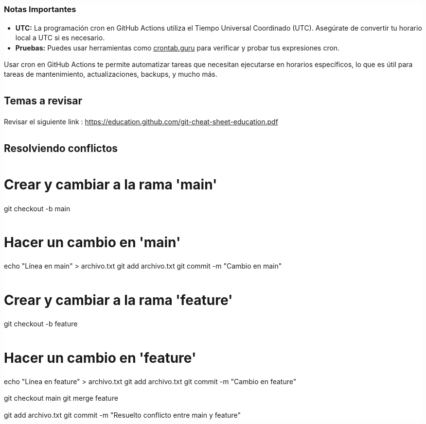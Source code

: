 ### Notas Importantes
- **UTC:** La programación cron en GitHub Actions utiliza el Tiempo Universal Coordinado (UTC). Asegúrate de convertir tu horario local a UTC si es necesario.
- **Pruebas:** Puedes usar herramientas como [crontab.guru](https://crontab.guru/) para verificar y probar tus expresiones cron.

Usar cron en GitHub Actions te permite automatizar tareas que necesitan ejecutarse en horarios específicos, lo que es útil para tareas de mantenimiento, actualizaciones, backups, y mucho más.



## Temas a revisar

Revisar el siguiente link : <https://education.github.com/git-cheat-sheet-education.pdf>


## Resolviendo conflictos 

# Crear y cambiar a la rama 'main'
git checkout -b main

# Hacer un cambio en 'main'
echo "Línea en main" > archivo.txt
git add archivo.txt
git commit -m "Cambio en main"

# Crear y cambiar a la rama 'feature'
git checkout -b feature

# Hacer un cambio en 'feature'
echo "Línea en feature" > archivo.txt
git add archivo.txt
git commit -m "Cambio en feature"


git checkout main
git merge feature


git add archivo.txt
git commit -m "Resuelto conflicto entre main y feature"
